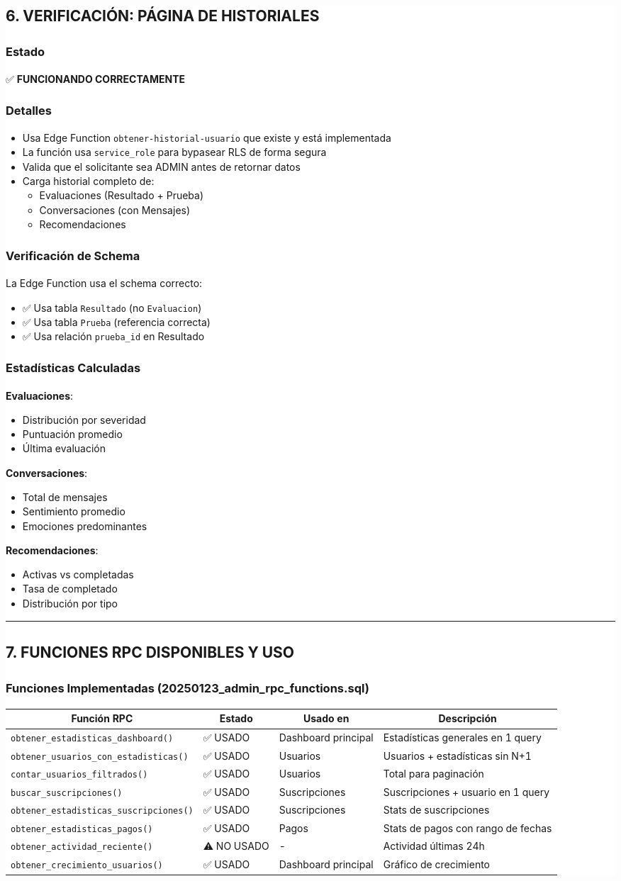 
## 6. VERIFICACIÓN: PÁGINA DE HISTORIALES

### Estado
✅ **FUNCIONANDO CORRECTAMENTE**

### Detalles
- Usa Edge Function `obtener-historial-usuario` que existe y está implementada
- La función usa `service_role` para bypasear RLS de forma segura
- Valida que el solicitante sea ADMIN antes de retornar datos
- Carga historial completo de:
  - Evaluaciones (Resultado + Prueba)
  - Conversaciones (con Mensajes)
  - Recomendaciones

### Verificación de Schema
La Edge Function usa el schema correcto:
- ✅ Usa tabla `Resultado` (no `Evaluacion`)
- ✅ Usa tabla `Prueba` (referencia correcta)
- ✅ Usa relación `prueba_id` en Resultado

### Estadísticas Calculadas
**Evaluaciones**:
- Distribución por severidad
- Puntuación promedio
- Última evaluación

**Conversaciones**:
- Total de mensajes
- Sentimiento promedio
- Emociones predominantes

**Recomendaciones**:
- Activas vs completadas
- Tasa de completado
- Distribución por tipo

---

## 7. FUNCIONES RPC DISPONIBLES Y USO

### Funciones Implementadas (20250123_admin_rpc_functions.sql)

| Función RPC | Estado | Usado en | Descripción |
|-------------|--------|----------|-------------|
| `obtener_estadisticas_dashboard()` | ✅ USADO | Dashboard principal | Estadísticas generales en 1 query |
| `obtener_usuarios_con_estadisticas()` | ✅ USADO | Usuarios | Usuarios + estadísticas sin N+1 |
| `contar_usuarios_filtrados()` | ✅ USADO | Usuarios | Total para paginación |
| `buscar_suscripciones()` | ✅ USADO | Suscripciones | Suscripciones + usuario en 1 query |
| `obtener_estadisticas_suscripciones()` | ✅ USADO | Suscripciones | Stats de suscripciones |
| `obtener_estadisticas_pagos()` | ✅ USADO | Pagos | Stats de pagos con rango de fechas |
| `obtener_actividad_reciente()` | ⚠️ NO USADO | - | Actividad últimas 24h |
| `obtener_crecimiento_usuarios()` | ✅ USADO | Dashboard principal | Gráfico de crecimiento |
